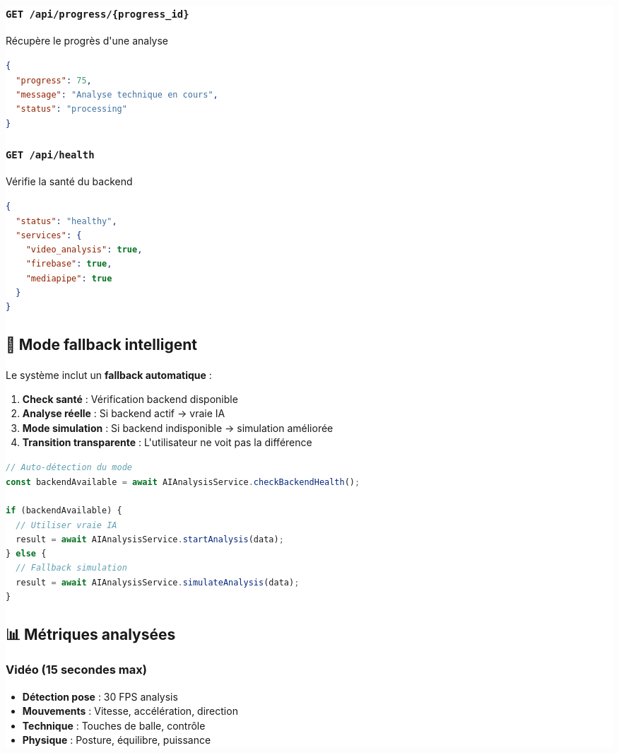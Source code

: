 ### `GET /api/progress/{progress_id}`
Récupère le progrès d'une analyse
```json
{
  "progress": 75,
  "message": "Analyse technique en cours",
  "status": "processing"
}
```

### `GET /api/health`
Vérifie la santé du backend
```json
{
  "status": "healthy",
  "services": {
    "video_analysis": true,
    "firebase": true,
    "mediapipe": true
  }
}
```

## 🔄 Mode fallback intelligent

Le système inclut un **fallback automatique** :

1. **Check santé** : Vérification backend disponible
2. **Analyse réelle** : Si backend actif → vraie IA
3. **Mode simulation** : Si backend indisponible → simulation améliorée
4. **Transition transparente** : L'utilisateur ne voit pas la différence

```javascript
// Auto-détection du mode
const backendAvailable = await AIAnalysisService.checkBackendHealth();

if (backendAvailable) {
  // Utiliser vraie IA
  result = await AIAnalysisService.startAnalysis(data);
} else {
  // Fallback simulation
  result = await AIAnalysisService.simulateAnalysis(data);
}
```

## 📊 Métriques analysées

### Vidéo (15 secondes max)
- **Détection pose** : 30 FPS analysis
- **Mouvements** : Vitesse, accélération, direction
- **Technique** : Touches de balle, contrôle
- **Physique** : Posture, équilibre, puissance

